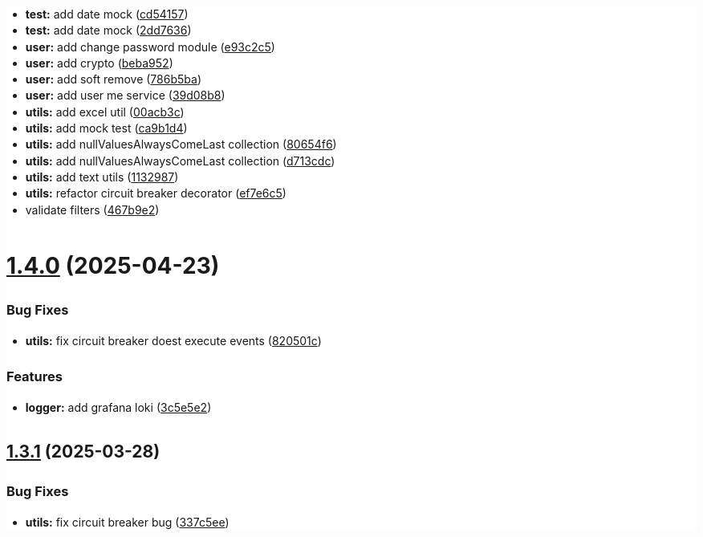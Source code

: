 * **test:** add date mock ([cd54157](https://github.com/griloclub/nestjs-microservice-boilerplate-api/commit/cd54157ca081e6aa73e3f34e94f8416c5f3d83de))
* **test:** add date mock ([2dd7636](https://github.com/griloclub/nestjs-microservice-boilerplate-api/commit/2dd76361e27664fd074949d6951ceaf307dd8592))
* **user:** add change password module ([e93c2c5](https://github.com/griloclub/nestjs-microservice-boilerplate-api/commit/e93c2c500a02fa913180d4db0bf0483cdbfcb292))
* **user:** add crypto ([beba952](https://github.com/griloclub/nestjs-microservice-boilerplate-api/commit/beba9525e21d0722b175e62aec84a1423f3e07af))
* **user:** add soft remove ([786b5ba](https://github.com/griloclub/nestjs-microservice-boilerplate-api/commit/786b5ba5c4a7ba230f15c05e7a37bd634dee93e5))
* **user:** add user me service ([39d08b8](https://github.com/griloclub/nestjs-microservice-boilerplate-api/commit/39d08b816e78c6545dbd587f0ff1bac45b94d174))
* **utils:** add excel util ([00acb3c](https://github.com/griloclub/nestjs-microservice-boilerplate-api/commit/00acb3cf2fb0fcf362fd1c108c333a6fbb760151))
* **utils:** add mock test ([ca9b1d4](https://github.com/griloclub/nestjs-microservice-boilerplate-api/commit/ca9b1d48b4cd1e5b9c690f4a89c384489def28d9))
* **utils:** add nullValuesAlwaysComeLast collection ([80654f6](https://github.com/griloclub/nestjs-microservice-boilerplate-api/commit/80654f630d2c3914ddc2ba2d53755db5c3bf9c08))
* **utils:** add nullValuesAlwaysComeLast collection ([d713cdc](https://github.com/griloclub/nestjs-microservice-boilerplate-api/commit/d713cdc8ad39b9f044d8de6ed6e0179aba2ccccb))
* **utils:** add text utils ([1132987](https://github.com/griloclub/nestjs-microservice-boilerplate-api/commit/1132987652842f9eb3d1d294200a794f9672072d))
* **utils:** refactor  circuit breaker decorator ([ef7e6c5](https://github.com/griloclub/nestjs-microservice-boilerplate-api/commit/ef7e6c50958d5d9ac4a38d36bf63adcdc07b3433))
* validate filters ([467b9e2](https://github.com/griloclub/nestjs-microservice-boilerplate-api/commit/467b9e2b8013477d2fe853172d54d4949d4cc858))

# [1.4.0](https://github.com/mikemajesty/nestjs-microservice-boilerplate-api/compare/v1.3.1-production...v1.4.0-production) (2025-04-23)


### Bug Fixes

* **utils:** fix circuit breaker doest execute events ([820501c](https://github.com/mikemajesty/nestjs-microservice-boilerplate-api/commit/820501c68f9e9d52fb3cdfc9eaa7b0a0a006a768))


### Features

* **logger:** add grafana loki ([3c5e5e2](https://github.com/mikemajesty/nestjs-microservice-boilerplate-api/commit/3c5e5e2aa0388c23cdd27238549a0ee0e5616274))

## [1.3.1](https://github.com/mikemajesty/nestjs-microservice-boilerplate-api/compare/v1.3.0-production...v1.3.1-production) (2025-03-28)


### Bug Fixes

* **utils:** fix circuit breaker bug ([337c5ee](https://github.com/mikemajesty/nestjs-microservice-boilerplate-api/commit/337c5ee21d859bb56952a6149679223146f447cc))
